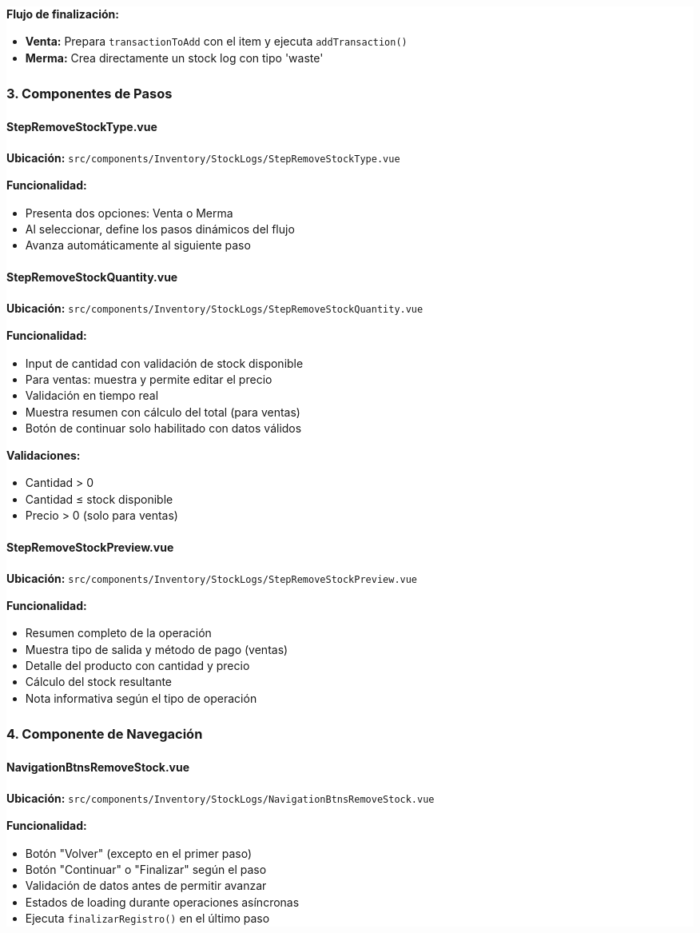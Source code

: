 **Flujo de finalización:**

- **Venta:** Prepara `transactionToAdd` con el item y ejecuta `addTransaction()`
- **Merma:** Crea directamente un stock log con tipo 'waste'

### 3. Componentes de Pasos

#### StepRemoveStockType.vue

**Ubicación:** `src/components/Inventory/StockLogs/StepRemoveStockType.vue`

**Funcionalidad:**

- Presenta dos opciones: Venta o Merma
- Al seleccionar, define los pasos dinámicos del flujo
- Avanza automáticamente al siguiente paso

#### StepRemoveStockQuantity.vue

**Ubicación:** `src/components/Inventory/StockLogs/StepRemoveStockQuantity.vue`

**Funcionalidad:**

- Input de cantidad con validación de stock disponible
- Para ventas: muestra y permite editar el precio
- Validación en tiempo real
- Muestra resumen con cálculo del total (para ventas)
- Botón de continuar solo habilitado con datos válidos

**Validaciones:**

- Cantidad > 0
- Cantidad ≤ stock disponible
- Precio > 0 (solo para ventas)

#### StepRemoveStockPreview.vue

**Ubicación:** `src/components/Inventory/StockLogs/StepRemoveStockPreview.vue`

**Funcionalidad:**

- Resumen completo de la operación
- Muestra tipo de salida y método de pago (ventas)
- Detalle del producto con cantidad y precio
- Cálculo del stock resultante
- Nota informativa según el tipo de operación

### 4. Componente de Navegación

#### NavigationBtnsRemoveStock.vue

**Ubicación:** `src/components/Inventory/StockLogs/NavigationBtnsRemoveStock.vue`

**Funcionalidad:**

- Botón "Volver" (excepto en el primer paso)
- Botón "Continuar" o "Finalizar" según el paso
- Validación de datos antes de permitir avanzar
- Estados de loading durante operaciones asíncronas
- Ejecuta `finalizarRegistro()` en el último paso
